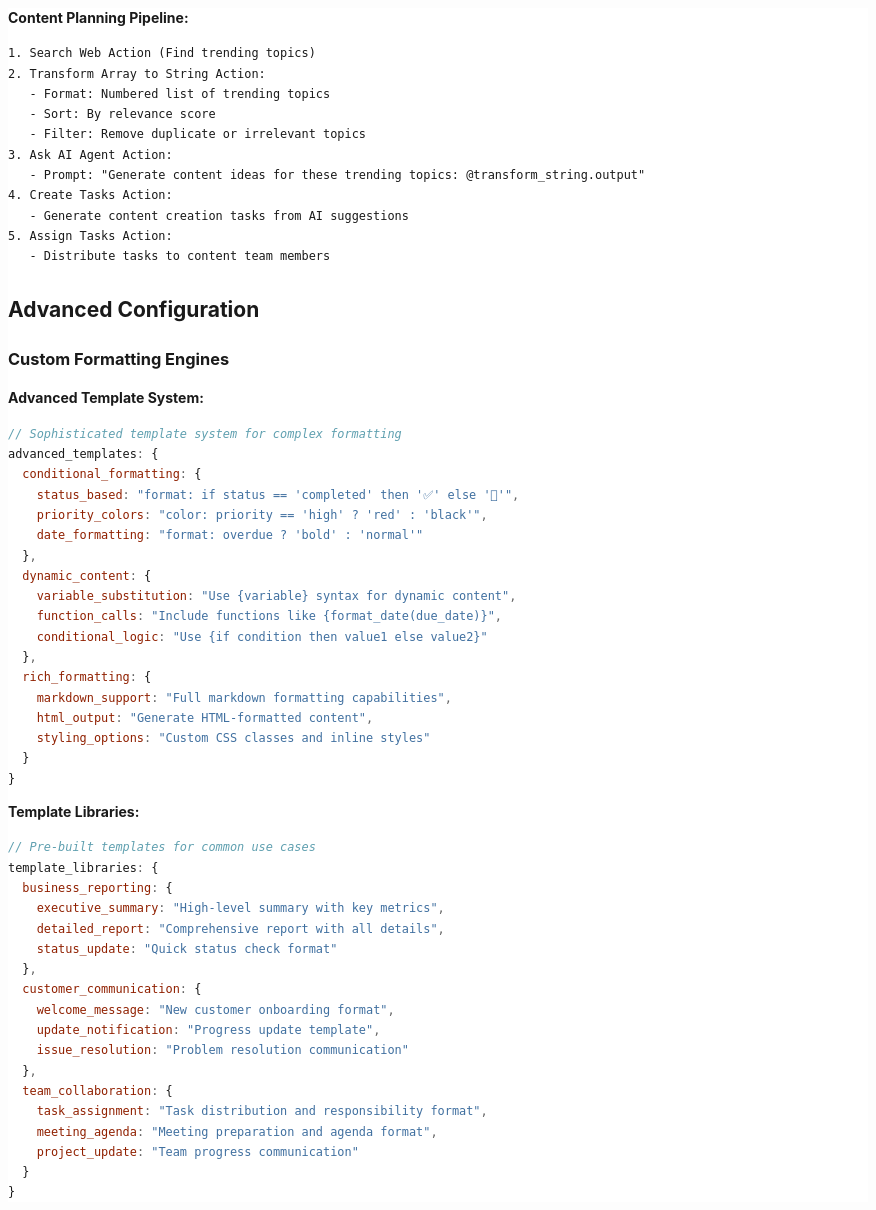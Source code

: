 **Content Planning Pipeline:**
```
1. Search Web Action (Find trending topics)
2. Transform Array to String Action:
   - Format: Numbered list of trending topics
   - Sort: By relevance score
   - Filter: Remove duplicate or irrelevant topics
3. Ask AI Agent Action:
   - Prompt: "Generate content ideas for these trending topics: @transform_string.output"
4. Create Tasks Action:
   - Generate content creation tasks from AI suggestions
5. Assign Tasks Action:
   - Distribute tasks to content team members
```

## Advanced Configuration

### Custom Formatting Engines

**Advanced Template System:**
```javascript
// Sophisticated template system for complex formatting
advanced_templates: {
  conditional_formatting: {
    status_based: "format: if status == 'completed' then '✅' else '🔄'",
    priority_colors: "color: priority == 'high' ? 'red' : 'black'",
    date_formatting: "format: overdue ? 'bold' : 'normal'"
  },
  dynamic_content: {
    variable_substitution: "Use {variable} syntax for dynamic content",
    function_calls: "Include functions like {format_date(due_date)}",
    conditional_logic: "Use {if condition then value1 else value2}"
  },
  rich_formatting: {
    markdown_support: "Full markdown formatting capabilities",
    html_output: "Generate HTML-formatted content",
    styling_options: "Custom CSS classes and inline styles"
  }
}
```

**Template Libraries:**
```javascript
// Pre-built templates for common use cases
template_libraries: {
  business_reporting: {
    executive_summary: "High-level summary with key metrics",
    detailed_report: "Comprehensive report with all details",
    status_update: "Quick status check format"
  },
  customer_communication: {
    welcome_message: "New customer onboarding format",
    update_notification: "Progress update template",
    issue_resolution: "Problem resolution communication"
  },
  team_collaboration: {
    task_assignment: "Task distribution and responsibility format",
    meeting_agenda: "Meeting preparation and agenda format",
    project_update: "Team progress communication"
  }
}
```
